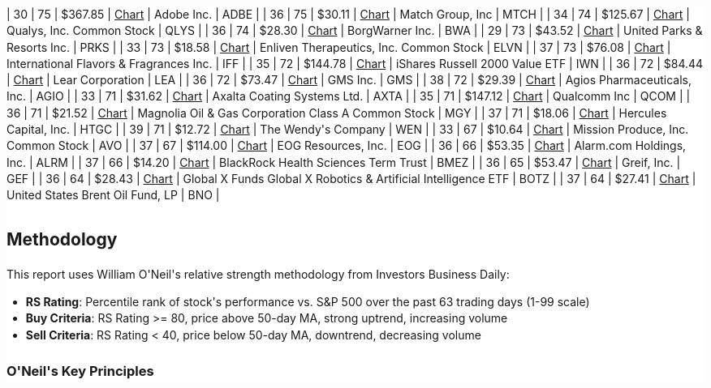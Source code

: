 | 30 | 75 | $367.85 | [Chart](https://www.tradingview.com/chart/?symbol=ADBE) | Adobe Inc. | ADBE |
| 36 | 75 | $30.11 | [Chart](https://www.tradingview.com/chart/?symbol=MTCH) | Match Group, Inc | MTCH |
| 34 | 74 | $125.67 | [Chart](https://www.tradingview.com/chart/?symbol=QLYS) | Qualys, Inc. Common Stock | QLYS |
| 36 | 74 | $28.30 | [Chart](https://www.tradingview.com/chart/?symbol=BWA) | BorgWarner Inc. | BWA |
| 29 | 73 | $43.52 | [Chart](https://www.tradingview.com/chart/?symbol=PRKS) | United Parks & Resorts Inc. | PRKS |
| 33 | 73 | $18.58 | [Chart](https://www.tradingview.com/chart/?symbol=ELVN) | Enliven Therapeutics, Inc. Common Stock | ELVN |
| 37 | 73 | $76.08 | [Chart](https://www.tradingview.com/chart/?symbol=IFF) | International Flavors & Fragrances Inc. | IFF |
| 35 | 72 | $144.78 | [Chart](https://www.tradingview.com/chart/?symbol=IWN) | iShares Russell 2000 Value ETF | IWN |
| 36 | 72 | $84.44 | [Chart](https://www.tradingview.com/chart/?symbol=LEA) | Lear Corporation | LEA |
| 36 | 72 | $73.47 | [Chart](https://www.tradingview.com/chart/?symbol=GMS) | GMS Inc. | GMS |
| 38 | 72 | $29.39 | [Chart](https://www.tradingview.com/chart/?symbol=AGIO) | Agios Pharmaceuticals, Inc. | AGIO |
| 33 | 71 | $31.62 | [Chart](https://www.tradingview.com/chart/?symbol=AXTA) | Axalta Coating Systems Ltd. | AXTA |
| 35 | 71 | $147.12 | [Chart](https://www.tradingview.com/chart/?symbol=QCOM) | Qualcomm Inc | QCOM |
| 36 | 71 | $21.52 | [Chart](https://www.tradingview.com/chart/?symbol=MGY) | Magnolia Oil & Gas Corporation Class A Common Stock | MGY |
| 37 | 71 | $18.06 | [Chart](https://www.tradingview.com/chart/?symbol=HTGC) | Hercules Capital, Inc. | HTGC |
| 39 | 71 | $12.72 | [Chart](https://www.tradingview.com/chart/?symbol=WEN) | The Wendy's Company | WEN |
| 33 | 67 | $10.64 | [Chart](https://www.tradingview.com/chart/?symbol=AVO) | Mission Produce, Inc. Common Stock | AVO |
| 37 | 67 | $114.00 | [Chart](https://www.tradingview.com/chart/?symbol=EOG) | EOG Resources, Inc. | EOG |
| 36 | 66 | $53.35 | [Chart](https://www.tradingview.com/chart/?symbol=ALRM) | Alarm.com Holdings, Inc. | ALRM |
| 37 | 66 | $14.20 | [Chart](https://www.tradingview.com/chart/?symbol=BMEZ) | BlackRock Health Sciences Term Trust | BMEZ |
| 36 | 65 | $53.47 | [Chart](https://www.tradingview.com/chart/?symbol=GEF) | Greif, Inc. | GEF |
| 36 | 64 | $28.43 | [Chart](https://www.tradingview.com/chart/?symbol=BOTZ) | Global X Funds Global X Robotics & Artificial Intelligence ETF | BOTZ |
| 37 | 64 | $27.41 | [Chart](https://www.tradingview.com/chart/?symbol=BNO) | United States Brent Oil Fund, LP | BNO |

## **Methodology**

This report uses William O'Neil's relative strength methodology from Investors Business Daily:

* **RS Rating**: Percentile rank of stock's performance vs. S&P 500 over the past 63 trading days (1-99 scale)
* **Buy Criteria**: RS Rating >= 80, price above 50-day MA, strong uptrend, increasing volume
* **Sell Criteria**: RS Rating < 40, price below 50-day MA, downtrend, decreasing volume

### **O'Neil's Key Principles**
